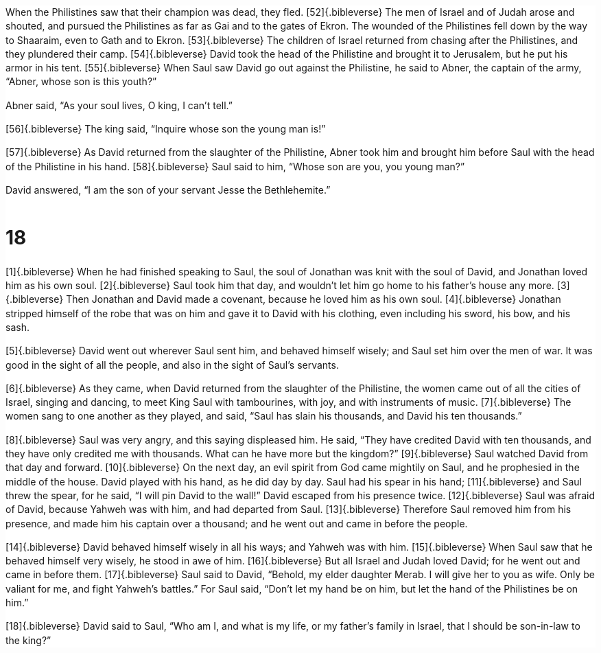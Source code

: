 When the Philistines saw that their champion was dead, they fled. [52]{.bibleverse} The men of Israel and of Judah arose and shouted, and pursued the Philistines as far as Gai and to the gates of Ekron. The wounded of the Philistines fell down by the way to Shaaraim, even to Gath and to Ekron. [53]{.bibleverse} The children of Israel returned from chasing after the Philistines, and they plundered their camp. [54]{.bibleverse} David took the head of the Philistine and brought it to Jerusalem, but he put his armor in his tent. [55]{.bibleverse} When Saul saw David go out against the Philistine, he said to Abner, the captain of the army, “Abner, whose son is this youth?” 

Abner said, “As your soul lives, O king, I can’t tell.” 

[56]{.bibleverse} The king said, “Inquire whose son the young man is!” 

[57]{.bibleverse} As David returned from the slaughter of the Philistine, Abner took him and brought him before Saul with the head of the Philistine in his hand. [58]{.bibleverse} Saul said to him, “Whose son are you, you young man?” 

David answered, “I am the son of your servant Jesse the Bethlehemite.” 

# 18 
[1]{.bibleverse} When he had finished speaking to Saul, the soul of Jonathan was knit with the soul of David, and Jonathan loved him as his own soul. [2]{.bibleverse} Saul took him that day, and wouldn’t let him go home to his father’s house any more. [3]{.bibleverse} Then Jonathan and David made a covenant, because he loved him as his own soul. [4]{.bibleverse} Jonathan stripped himself of the robe that was on him and gave it to David with his clothing, even including his sword, his bow, and his sash. 

[5]{.bibleverse} David went out wherever Saul sent him, and behaved himself wisely; and Saul set him over the men of war. It was good in the sight of all the people, and also in the sight of Saul’s servants. 

[6]{.bibleverse} As they came, when David returned from the slaughter of the Philistine, the women came out of all the cities of Israel, singing and dancing, to meet King Saul with tambourines, with joy, and with instruments of music. [7]{.bibleverse} The women sang to one another as they played, and said, “Saul has slain his thousands, and David his ten thousands.” 

[8]{.bibleverse} Saul was very angry, and this saying displeased him. He said, “They have credited David with ten thousands, and they have only credited me with thousands. What can he have more but the kingdom?” [9]{.bibleverse} Saul watched David from that day and forward. [10]{.bibleverse} On the next day, an evil spirit from God came mightily on Saul, and he prophesied in the middle of the house. David played with his hand, as he did day by day. Saul had his spear in his hand; [11]{.bibleverse} and Saul threw the spear, for he said, “I will pin David to the wall!” David escaped from his presence twice. [12]{.bibleverse} Saul was afraid of David, because Yahweh was with him, and had departed from Saul. [13]{.bibleverse} Therefore Saul removed him from his presence, and made him his captain over a thousand; and he went out and came in before the people. 

[14]{.bibleverse} David behaved himself wisely in all his ways; and Yahweh was with him. [15]{.bibleverse} When Saul saw that he behaved himself very wisely, he stood in awe of him. [16]{.bibleverse} But all Israel and Judah loved David; for he went out and came in before them. [17]{.bibleverse} Saul said to David, “Behold, my elder daughter Merab. I will give her to you as wife. Only be valiant for me, and fight Yahweh’s battles.” For Saul said, “Don’t let my hand be on him, but let the hand of the Philistines be on him.” 

[18]{.bibleverse} David said to Saul, “Who am I, and what is my life, or my father’s family in Israel, that I should be son-in-law to the king?” 
